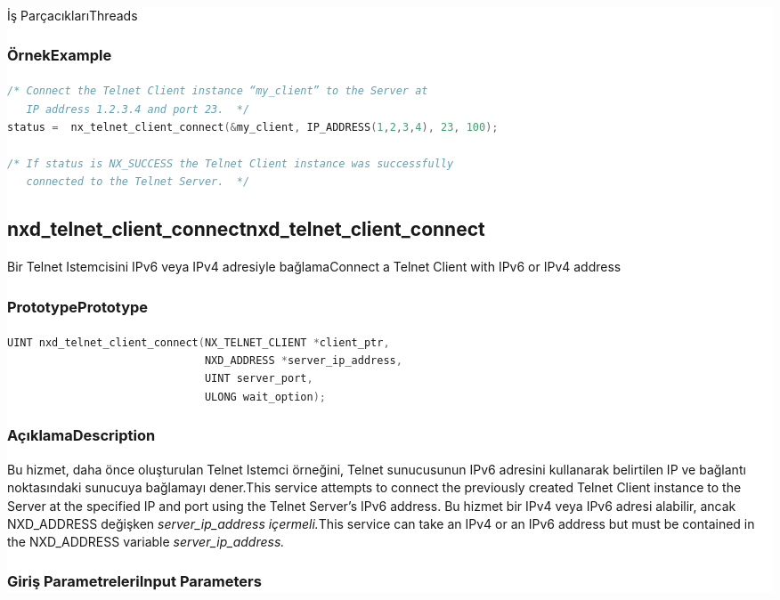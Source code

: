 <span data-ttu-id="172cc-142">İş Parçacıkları</span><span class="sxs-lookup"><span data-stu-id="172cc-142">Threads</span></span>

### <a name="example"></a><span data-ttu-id="172cc-143">Örnek</span><span class="sxs-lookup"><span data-stu-id="172cc-143">Example</span></span>

```c
/* Connect the Telnet Client instance “my_client” to the Server at 
   IP address 1.2.3.4 and port 23.  */
status =  nx_telnet_client_connect(&my_client, IP_ADDRESS(1,2,3,4), 23, 100);

/* If status is NX_SUCCESS the Telnet Client instance was successfully
   connected to the Telnet Server.  */
```

## <a name="nxd_telnet_client_connect"></a><span data-ttu-id="172cc-144">nxd_telnet_client_connect</span><span class="sxs-lookup"><span data-stu-id="172cc-144">nxd_telnet_client_connect</span></span>

<span data-ttu-id="172cc-145">Bir Telnet Istemcisini IPv6 veya IPv4 adresiyle bağlama</span><span class="sxs-lookup"><span data-stu-id="172cc-145">Connect a Telnet Client with IPv6 or IPv4 address</span></span>

### <a name="prototype"></a><span data-ttu-id="172cc-146">Prototype</span><span class="sxs-lookup"><span data-stu-id="172cc-146">Prototype</span></span>

```c
UINT nxd_telnet_client_connect(NX_TELNET_CLIENT *client_ptr, 
                               NXD_ADDRESS *server_ip_address, 
                               UINT server_port, 
                               ULONG wait_option);
```

### <a name="description"></a><span data-ttu-id="172cc-147">Açıklama</span><span class="sxs-lookup"><span data-stu-id="172cc-147">Description</span></span>

<span data-ttu-id="172cc-148">Bu hizmet, daha önce oluşturulan Telnet Istemci örneğini, Telnet sunucusunun IPv6 adresini kullanarak belirtilen IP ve bağlantı noktasındaki sunucuya bağlamayı dener.</span><span class="sxs-lookup"><span data-stu-id="172cc-148">This service attempts to connect the previously created Telnet Client instance to the Server at the specified IP and port using the Telnet Server’s IPv6 address.</span></span> <span data-ttu-id="172cc-149">Bu hizmet bir IPv4 veya IPv6 adresi alabilir, ancak NXD_ADDRESS değişken *server_ip_address içermeli.*</span><span class="sxs-lookup"><span data-stu-id="172cc-149">This service can take an IPv4 or an IPv6 address but must be contained in the NXD_ADDRESS variable *server_ip_address.*</span></span>

### <a name="input-parameters"></a><span data-ttu-id="172cc-150">Giriş Parametreleri</span><span class="sxs-lookup"><span data-stu-id="172cc-150">Input Parameters</span></span>
